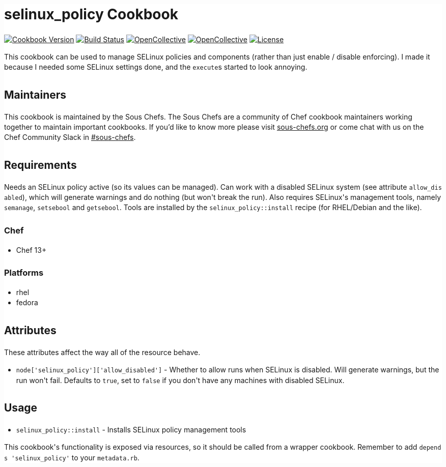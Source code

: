 # selinux_policy Cookbook

[![Cookbook Version](https://img.shields.io/cookbook/v/selinux_policy.svg)](https://supermarket.chef.io/cookbooks/selinux_policy)
[![Build Status](https://img.shields.io/circleci/project/github/sous-chefs/selinux_policy/master.svg)](https://circleci.com/gh/sous-chefs/selinux_policy)
[![OpenCollective](https://opencollective.com/sous-chefs/backers/badge.svg)](#backers)
[![OpenCollective](https://opencollective.com/sous-chefs/sponsors/badge.svg)](#sponsors)
[![License](https://img.shields.io/badge/License-Apache%202.0-green.svg)](https://opensource.org/licenses/Apache-2.0)

This cookbook can be used to manage SELinux policies and components (rather than just enable / disable enforcing). I made it because I needed some SELinux settings done, and the `execute`s started to look annoying.

## Maintainers

This cookbook is maintained by the Sous Chefs. The Sous Chefs are a community of Chef cookbook maintainers working together to maintain important cookbooks. If you’d like to know more please visit [sous-chefs.org](https://sous-chefs.org/) or come chat with us on the Chef Community Slack in [#sous-chefs](https://chefcommunity.slack.com/messages/C2V7B88SF).

## Requirements

Needs an SELinux policy active (so its values can be managed). Can work with a disabled SELinux system (see attribute `allow_disabled`), which will generate warnings and do nothing (but won't break the run). Also requires SELinux's management tools, namely `semanage`, `setsebool` and `getsebool`. Tools are installed by the `selinux_policy::install` recipe (for RHEL/Debian and the like).

### Chef

- Chef 13+

### Platforms

- rhel
- fedora

## Attributes

These attributes affect the way all of the resource behave.

- `node['selinux_policy']['allow_disabled']` - Whether to allow runs when SELinux is disabled. Will generate warnings, but the run won't fail. Defaults to `true`, set to `false` if you don't have any machines with disabled SELinux.

## Usage

- `selinux_policy::install` - Installs SELinux policy management tools

This cookbook's functionality is exposed via resources, so it should be called from a wrapper cookbook. Remember to add `depends 'selinux_policy'` to your `metadata.rb`.
